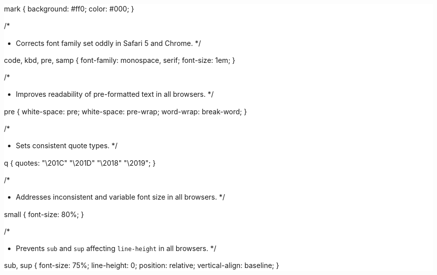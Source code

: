 mark {
    background: #ff0;
    color: #000;
}


/*
 * Corrects font family set oddly in Safari 5 and Chrome.
 */

code,
kbd,
pre,
samp {
    font-family: monospace, serif;
    font-size: 1em;
}

/*
 * Improves readability of pre-formatted text in all browsers.
 */

pre {
    white-space: pre;
    white-space: pre-wrap;
    word-wrap: break-word;
}

/*
 * Sets consistent quote types.
 */

q {
    quotes: "\201C" "\201D" "\2018" "\2019";
}

/*
 * Addresses inconsistent and variable font size in all browsers.
 */

small {
    font-size: 80%;
}

/*
 * Prevents `sub` and `sup` affecting `line-height` in all browsers.
 */

sub,
sup {
    font-size: 75%;
    line-height: 0;
    position: relative;
    vertical-align: baseline;
}
